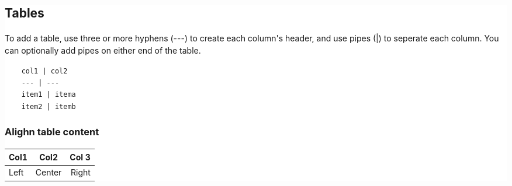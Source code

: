 ## Tables
To add a table, use three or more hyphens (---) to create each column's header, and use pipes (|) to seperate each column. You can optionally add pipes on either end of the table. 

		col1 | col2
		--- | ---
		item1 | itema
		item2 | itemb

### Alighn table content
Col1 | Col2 | Col 3
:--- | :---: | ---:
Left | Center | Right


[1]: <google.com> "Google"





[^1]: Reference for 1st footnote